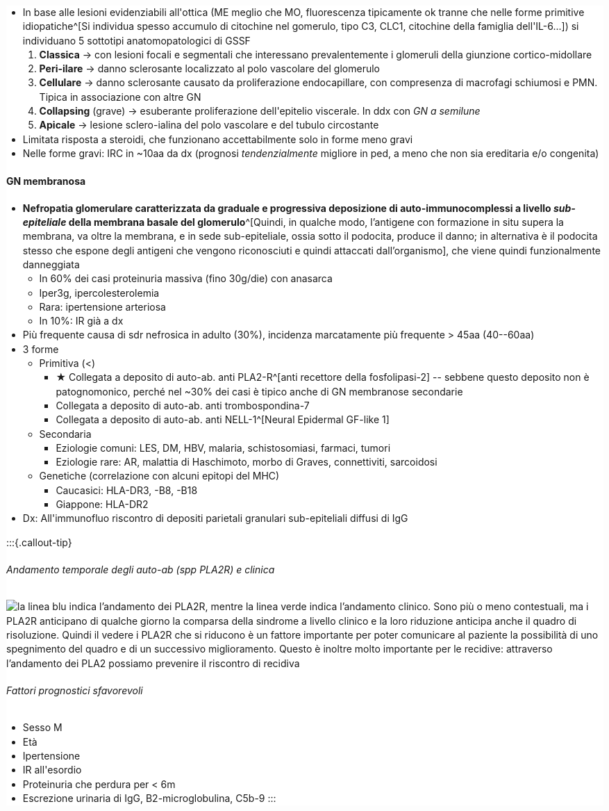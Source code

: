 * In base alle lesioni evidenziabili all'ottica (ME meglio che MO, fluorescenza tipicamente ok tranne che nelle forme primitive idiopatiche^[Si individua spesso accumulo di citochine nel gomerulo, tipo C3, CLC1, citochine della famiglia dell'IL-6...]) si individuano 5 sottotipi anatomopatologici di GSSF
	1. __Classica__ → con lesioni focali e segmentali che interessano prevalentemente i glomeruli della giunzione cortico-midollare
	2. __Peri-ilare__ → danno sclerosante localizzato al polo vascolare del glomerulo
	3. __Cellulare__ → danno sclerosante causato da proliferazione endocapillare, con compresenza di macrofagi schiumosi e PMN. Tipica in associazione con altre GN
	4. __Collapsing__ (grave) → esuberante proliferazione dell'epitelio viscerale. In ddx con _GN a semilune_
	5. __Apicale__ → lesione sclero-ialina del polo vascolare e del tubulo circostante
* Limitata risposta a steroidi, che funzionano accettabilmente solo in forme meno gravi
* Nelle forme gravi: IRC in ~10aa da dx (prognosi _tendenzialmente_ migliore in ped, a meno che non sia ereditaria e/o congenita)

#### GN membranosa
* __Nefropatia glomerulare caratterizzata da graduale e progressiva deposizione di auto-immunocomplessi a livello _sub-epiteliale_ della membrana basale del glomerulo__^[Quindi, in qualche modo, l’antigene con formazione in situ supera la membrana, va oltre la membrana, e in sede sub-epiteliale, ossia sotto il podocita, produce il danno; in alternativa è il podocita stesso che espone degli antigeni che vengono riconosciuti e quindi attaccati dall’organismo], che viene quindi funzionalmente danneggiata
	* In 60% dei casi proteinuria massiva (fino 30g/die) con anasarca
	* Iper3g, ipercolesterolemia
	* Rara: ipertensione arteriosa
	* In 10%: IR già a dx
* Più frequente causa di sdr nefrosica in adulto (30%), incidenza marcatamente più frequente > 45aa (40--60aa)
* 3 forme
	* Primitiva (<)
		* ★ Collegata a deposito di auto-ab. anti PLA2-R^[anti recettore della fosfolipasi-2] -- sebbene questo deposito non è patognomonico, perché nel ~30% dei casi è tipico anche di GN membranose secondarie
		* Collegata a deposito di auto-ab. anti trombospondina-7
		* Collegata a deposito di auto-ab. anti NELL-1^[Neural Epidermal GF-like 1]
	* Secondaria
		* Eziologie comuni: LES, DM, HBV, malaria, schistosomiasi, farmaci, tumori
		* Eziologie rare: AR, malattia di Haschimoto, morbo di Graves, connettiviti, sarcoidosi
	* Genetiche (correlazione con alcuni epitopi del MHC)
		* Caucasici: HLA-DR3, -B8, -B18
		* Giappone: HLA-DR2
* Dx: All'immunofluo riscontro di depositi parietali granulari sub-epiteliali diffusi di IgG

:::{.callout-tip}
###### Andamento temporale degli auto-ab (spp PLA2R) e clinica

![la linea blu indica l’andamento dei PLA2R, mentre la linea verde indica l’andamento clinico. Sono più o meno contestuali, ma i PLA2R anticipano di qualche giorno la comparsa della sindrome a livello clinico e la loro riduzione anticipa anche il quadro di risoluzione. Quindi il vedere i PLA2R che si riducono è un fattore importante per poter comunicare al paziente la possibilità di uno spegnimento del quadro e di un successivo miglioramento. Questo è inoltre molto importante per le recidive: attraverso l’andamento dei PLA2 possiamo prevenire il riscontro di recidiva](img/pla2r.png)

###### Fattori prognostici sfavorevoli
* Sesso M
* Età
* Ipertensione
* IR all'esordio
* Proteinuria che perdura per < 6m
* Escrezione urinaria di IgG, B2-microglobulina, C5b-9
:::


[^dolorerenalepuro]: Questo spiega come mai le cause di dolore renale puro (sono solo 3) hanno tutte a che vedere con una distensione della capsula renale: